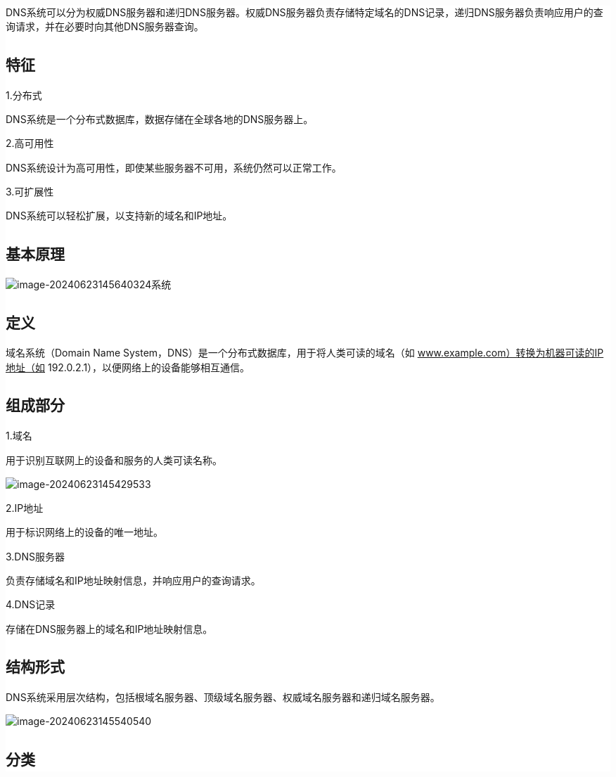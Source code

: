 DNS系统可以分为权威DNS服务器和递归DNS服务器。权威DNS服务器负责存储特定域名的DNS记录，递归DNS服务器负责响应用户的查询请求，并在必要时向其他DNS服务器查询。

## 特征

1.分布式

DNS系统是一个分布式数据库，数据存储在全球各地的DNS服务器上。

2.高可用性

DNS系统设计为高可用性，即使某些服务器不可用，系统仍然可以正常工作。

3.可扩展性

DNS系统可以轻松扩展，以支持新的域名和IP地址。



## 基本原理

![image-20240623145640324](../TyporaImage/image-20240623145640324.png)系统

## 定义

域名系统（Domain Name System，DNS）是一个分布式数据库，用于将人类可读的域名（如 www.example.com）转换为机器可读的IP地址（如 192.0.2.1），以便网络上的设备能够相互通信。

## 组成部分

1.域名

用于识别互联网上的设备和服务的人类可读名称。

![image-20240623145429533](../TyporaImage/image-20240623145429533.png)

2.IP地址

用于标识网络上的设备的唯一地址。

3.DNS服务器

负责存储域名和IP地址映射信息，并响应用户的查询请求。

4.DNS记录

存储在DNS服务器上的域名和IP地址映射信息。

## 结构形式

DNS系统采用层次结构，包括根域名服务器、顶级域名服务器、权威域名服务器和递归域名服务器。

![image-20240623145540540](../TyporaImage/image-20240623145540540.png)

## 分类
